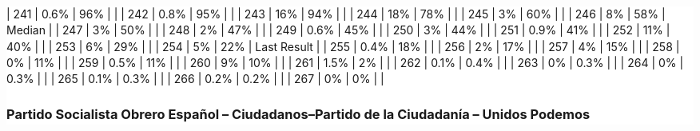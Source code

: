 | 241 | 0.6% | 96% |  |
| 242 | 0.8% | 95% |  |
| 243 | 16% | 94% |  |
| 244 | 18% | 78% |  |
| 245 | 3% | 60% |  |
| 246 | 8% | 58% | Median |
| 247 | 3% | 50% |  |
| 248 | 2% | 47% |  |
| 249 | 0.6% | 45% |  |
| 250 | 3% | 44% |  |
| 251 | 0.9% | 41% |  |
| 252 | 11% | 40% |  |
| 253 | 6% | 29% |  |
| 254 | 5% | 22% | Last Result |
| 255 | 0.4% | 18% |  |
| 256 | 2% | 17% |  |
| 257 | 4% | 15% |  |
| 258 | 0% | 11% |  |
| 259 | 0.5% | 11% |  |
| 260 | 9% | 10% |  |
| 261 | 1.5% | 2% |  |
| 262 | 0.1% | 0.4% |  |
| 263 | 0% | 0.3% |  |
| 264 | 0% | 0.3% |  |
| 265 | 0.1% | 0.3% |  |
| 266 | 0.2% | 0.2% |  |
| 267 | 0% | 0% |  |

### Partido Socialista Obrero Español – Ciudadanos–Partido de la Ciudadanía – Unidos Podemos
